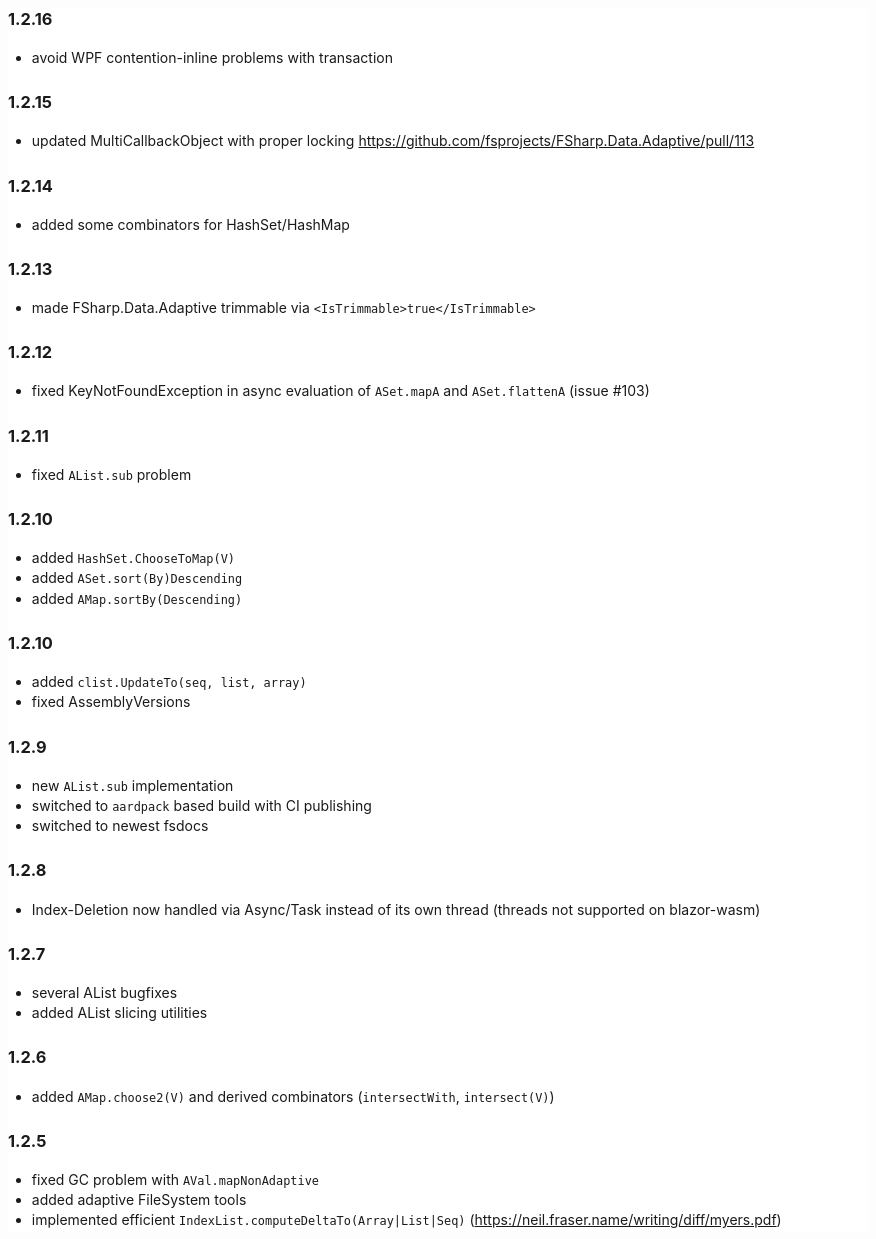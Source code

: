 ### 1.2.16 
* avoid WPF contention-inline problems with transaction

### 1.2.15 
* updated MultiCallbackObject with proper locking https://github.com/fsprojects/FSharp.Data.Adaptive/pull/113

### 1.2.14
* added some combinators for HashSet/HashMap

### 1.2.13
* made FSharp.Data.Adaptive trimmable via `<IsTrimmable>true</IsTrimmable>`

### 1.2.12
* fixed KeyNotFoundException in async evaluation of `ASet.mapA` and `ASet.flattenA` (issue #103)

### 1.2.11
* fixed `AList.sub` problem

### 1.2.10
* added `HashSet.ChooseToMap(V)`
* added `ASet.sort(By)Descending`
* added `AMap.sortBy(Descending)`

### 1.2.10
* added `clist.UpdateTo(seq, list, array)`
* fixed AssemblyVersions

### 1.2.9
* new `AList.sub` implementation
* switched to `aardpack` based build with CI publishing
* switched to newest fsdocs

### 1.2.8
* Index-Deletion now handled via Async/Task instead of its own thread (threads not supported on blazor-wasm)

### 1.2.7
* several AList bugfixes
* added AList slicing utilities

### 1.2.6
* added `AMap.choose2(V)` and derived combinators (`intersectWith`, `intersect(V)`)

### 1.2.5
* fixed GC problem with `AVal.mapNonAdaptive`
* added adaptive FileSystem tools
* implemented efficient `IndexList.computeDeltaTo(Array|List|Seq)` (https://neil.fraser.name/writing/diff/myers.pdf)

